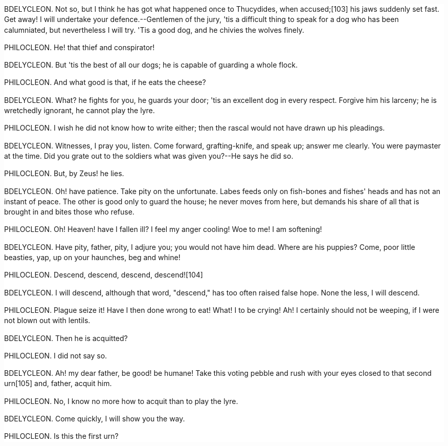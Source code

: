 BDELYCLEON. Not so, but I think he has got what happened once to
Thucydides, when accused;[103] his jaws suddenly set fast. Get away! I
will undertake your defence.--Gentlemen of the jury, 'tis a difficult
thing to speak for a dog who has been calumniated, but nevertheless I
will try. 'Tis a good dog, and he chivies the wolves finely.

PHILOCLEON. He! that thief and conspirator!

BDELYCLEON. But 'tis the best of all our dogs; he is capable of guarding
a whole flock.

PHILOCLEON. And what good is that, if he eats the cheese?

BDELYCLEON. What? he fights for you, he guards your door; 'tis an
excellent dog in every respect. Forgive him his larceny; he is wretchedly
ignorant, he cannot play the lyre.

PHILOCLEON. I wish he did not know how to write either; then the rascal
would not have drawn up his pleadings.

BDELYCLEON. Witnesses, I pray you, listen. Come forward, grafting-knife,
and speak up; answer me clearly. You were paymaster at the time. Did you
grate out to the soldiers what was given you?--He says he did so.

PHILOCLEON. But, by Zeus! he lies.

BDELYCLEON. Oh! have patience. Take pity on the unfortunate. Labes feeds
only on fish-bones and fishes' heads and has not an instant of peace. The
other is good only to guard the house; he never moves from here, but
demands his share of all that is brought in and bites those who refuse.

PHILOCLEON. Oh! Heaven! have I fallen ill? I feel my anger cooling! Woe
to me! I am softening!

BDELYCLEON. Have pity, father, pity, I adjure you; you would not have him
dead. Where are his puppies? Come, poor little beasties, yap, up on your
haunches, beg and whine!

PHILOCLEON. Descend, descend, descend, descend![104]

BDELYCLEON. I will descend, although that word, "descend," has too often
raised false hope. None the less, I will descend.

PHILOCLEON. Plague seize it! Have I then done wrong to eat! What! I to be
crying! Ah! I certainly should not be weeping, if I were not blown out
with lentils.

BDELYCLEON. Then he is acquitted?

PHILOCLEON. I did not say so.

BDELYCLEON. Ah! my dear father, be good! be humane! Take this voting
pebble and rush with your eyes closed to that second urn[105] and,
father, acquit him.

PHILOCLEON. No, I know no more how to acquit than to play the lyre.

BDELYCLEON. Come quickly, I will show you the way.

PHILOCLEON. Is this the first urn?
